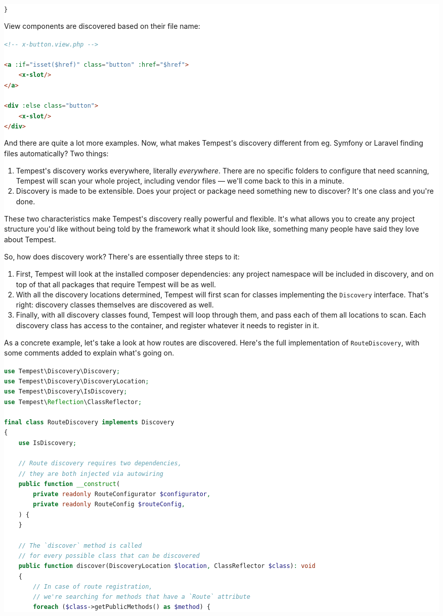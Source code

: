 ```php
}
```

View components are discovered based on their file name:

```html
<!-- x-button.view.php -->

<a :if="isset($href)" class="button" :href="$href">
    <x-slot/>
</a>

<div :else class="button">
    <x-slot/>
</div>
```

And there are quite a lot more examples. Now, what makes Tempest's discovery different from eg. Symfony or Laravel finding files automatically? Two things:

1. Tempest's discovery works everywhere, literally _everywhere_. There are no specific folders to configure that need scanning, Tempest will scan your whole project, including vendor files — we'll come back to this in a minute.
2. Discovery is made to be extensible. Does your project or package need something new to discover? It's one class and you're done.

These two characteristics make Tempest's discovery really powerful and flexible. It's what allows you to create any project structure you'd like without being told by the framework what it should look like, something many people have said they love about Tempest.

So, how does discovery work? There's are essentially three steps to it:

1. First, Tempest will look at the installed composer dependencies: any project namespace will be included in discovery, and on top of that all packages that require Tempest will be as well.
2. With all the discovery locations determined, Tempest will first scan for classes implementing the `Discovery` interface. That's right: discovery classes themselves are discovered as well.
3. Finally, with all discovery classes found, Tempest will loop through them, and pass each of them all locations to scan. Each discovery class has access to the container, and register whatever it needs to register in it.

As a concrete example, let's take a look at how routes are discovered. Here's the full implementation of `RouteDiscovery`, with some comments added to explain what's going on.

```php
use Tempest\Discovery\Discovery;
use Tempest\Discovery\DiscoveryLocation;
use Tempest\Discovery\IsDiscovery;
use Tempest\Reflection\ClassReflector;

final class RouteDiscovery implements Discovery
{
    use IsDiscovery;

    // Route discovery requires two dependencies,
    // they are both injected via autowiring
    public function __construct(
        private readonly RouteConfigurator $configurator,
        private readonly RouteConfig $routeConfig,
    ) {
    }

    // The `discover` method is called
    // for every possible class that can be discovered
    public function discover(DiscoveryLocation $location, ClassReflector $class): void
    {
        // In case of route registration,
        // we're searching for methods that have a `Route` attribute
        foreach ($class->getPublicMethods() as $method) {
```
